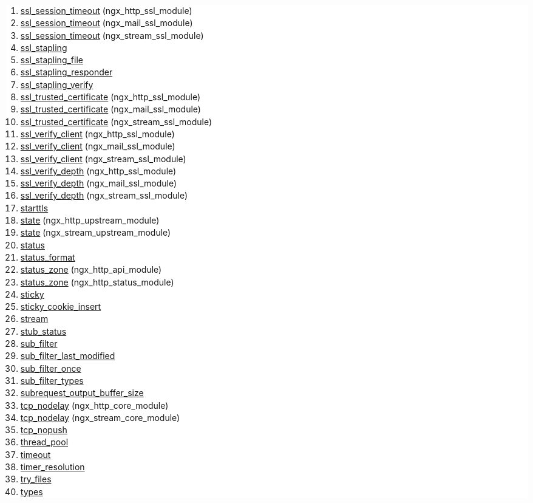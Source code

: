 1. [ssl_session_timeout](https://nginx.org/en/docs/http/ngx_http_ssl_module.html#ssl_session_timeout) (ngx_http_ssl_module)
1. [ssl_session_timeout](https://nginx.org/en/docs/mail/ngx_mail_ssl_module.html#ssl_session_timeout) (ngx_mail_ssl_module)
1. [ssl_session_timeout](https://nginx.org/en/docs/stream/ngx_stream_ssl_module.html#ssl_session_timeout) (ngx_stream_ssl_module)
1. [ssl_stapling](https://nginx.org/en/docs/http/ngx_http_ssl_module.html#ssl_stapling)
1. [ssl_stapling_file](https://nginx.org/en/docs/http/ngx_http_ssl_module.html#ssl_stapling_file)
1. [ssl_stapling_responder](https://nginx.org/en/docs/http/ngx_http_ssl_module.html#ssl_stapling_responder)
1. [ssl_stapling_verify](https://nginx.org/en/docs/http/ngx_http_ssl_module.html#ssl_stapling_verify)
1. [ssl_trusted_certificate](https://nginx.org/en/docs/http/ngx_http_ssl_module.html#ssl_trusted_certificate) (ngx_http_ssl_module)
1. [ssl_trusted_certificate](https://nginx.org/en/docs/mail/ngx_mail_ssl_module.html#ssl_trusted_certificate) (ngx_mail_ssl_module)
1. [ssl_trusted_certificate](https://nginx.org/en/docs/stream/ngx_stream_ssl_module.html#ssl_trusted_certificate) (ngx_stream_ssl_module)
1. [ssl_verify_client](https://nginx.org/en/docs/http/ngx_http_ssl_module.html#ssl_verify_client) (ngx_http_ssl_module)
1. [ssl_verify_client](https://nginx.org/en/docs/mail/ngx_mail_ssl_module.html#ssl_verify_client) (ngx_mail_ssl_module)
1. [ssl_verify_client](https://nginx.org/en/docs/stream/ngx_stream_ssl_module.html#ssl_verify_client) (ngx_stream_ssl_module)
1. [ssl_verify_depth](https://nginx.org/en/docs/http/ngx_http_ssl_module.html#ssl_verify_depth) (ngx_http_ssl_module)
1. [ssl_verify_depth](https://nginx.org/en/docs/mail/ngx_mail_ssl_module.html#ssl_verify_depth) (ngx_mail_ssl_module)
1. [ssl_verify_depth](https://nginx.org/en/docs/stream/ngx_stream_ssl_module.html#ssl_verify_depth) (ngx_stream_ssl_module)
1. [starttls](https://nginx.org/en/docs/mail/ngx_mail_ssl_module.html#starttls)
1. [state](https://nginx.org/en/docs/http/ngx_http_upstream_module.html#state) (ngx_http_upstream_module)
1. [state](https://nginx.org/en/docs/stream/ngx_stream_upstream_module.html#state) (ngx_stream_upstream_module)
1. [status](https://nginx.org/en/docs/http/ngx_http_status_module.html#status)
1. [status_format](https://nginx.org/en/docs/http/ngx_http_status_module.html#status_format)
1. [status_zone](https://nginx.org/en/docs/http/ngx_http_api_module.html#status_zone) (ngx_http_api_module)
1. [status_zone](https://nginx.org/en/docs/http/ngx_http_status_module.html#status_zone) (ngx_http_status_module)
1. [sticky](https://nginx.org/en/docs/http/ngx_http_upstream_module.html#sticky)
1. [sticky_cookie_insert](https://nginx.org/en/docs/http/ngx_http_upstream_module.html#sticky_cookie_insert)
1. [stream](https://nginx.org/en/docs/stream/ngx_stream_core_module.html#stream)
1. [stub_status](https://nginx.org/en/docs/http/ngx_http_stub_status_module.html#stub_status)
1. [sub_filter](https://nginx.org/en/docs/http/ngx_http_sub_module.html#sub_filter)
1. [sub_filter_last_modified](https://nginx.org/en/docs/http/ngx_http_sub_module.html#sub_filter_last_modified)
1. [sub_filter_once](https://nginx.org/en/docs/http/ngx_http_sub_module.html#sub_filter_once)
1. [sub_filter_types](https://nginx.org/en/docs/http/ngx_http_sub_module.html#sub_filter_types)
1. [subrequest_output_buffer_size](https://nginx.org/en/docs/http/ngx_http_core_module.html#subrequest_output_buffer_size)
1. [tcp_nodelay](https://nginx.org/en/docs/http/ngx_http_core_module.html#tcp_nodelay) (ngx_http_core_module)
1. [tcp_nodelay](https://nginx.org/en/docs/stream/ngx_stream_core_module.html#tcp_nodelay) (ngx_stream_core_module)
1. [tcp_nopush](https://nginx.org/en/docs/http/ngx_http_core_module.html#tcp_nopush)
1. [thread_pool](https://nginx.org/en/docs/ngx_core_module.html#thread_pool)
1. [timeout](https://nginx.org/en/docs/mail/ngx_mail_core_module.html#timeout)
1. [timer_resolution](https://nginx.org/en/docs/ngx_core_module.html#timer_resolution)
1. [try_files](https://nginx.org/en/docs/http/ngx_http_core_module.html#try_files)
1. [types](https://nginx.org/en/docs/http/ngx_http_core_module.html#types)